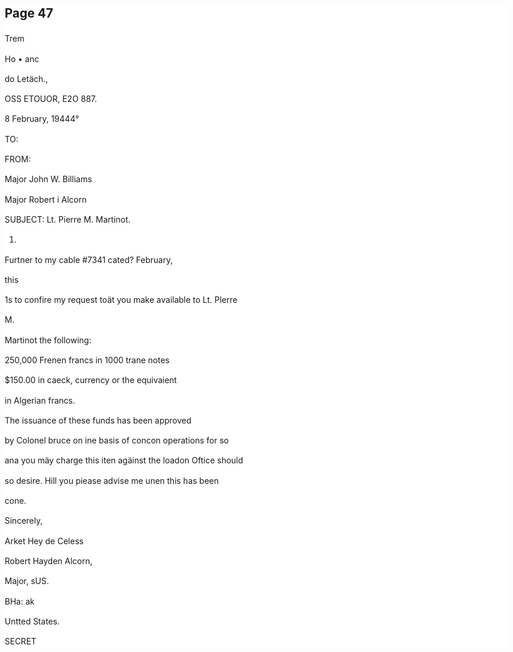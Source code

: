 
## Page 47

Trem

Ho • anc

do Letäch.,

OSS ETOUOR, E2O 887.

8 February, 19444°

TO:

FROM:

Major John W. Billiams

Major Robert i Alcorn

SUBJECT: Lt. Pierre M. Martinot.

1.

Furtner to my cable #7341 cated? February,

this

1s to confire my request toät you make available to Lt. Plerre

M.

Martinot the following:

250,000 Frenen francs in 1000 trane notes

$150.00 in caeck, currency or the equivaient

in Algerian francs.

The issuance of these funds has been approved

by Colonel bruce on ine basis of concon operations for so

ana you mäy charge this iten agäinst the loadon Oftice should

so desire. Hill you piease advise me unen this has been

cone.

Sincerely,

Arket Hey de Celess

Robert Hayden Alcorn,

Major, sUS.

BHa: ak

Untted States.

SECRET
